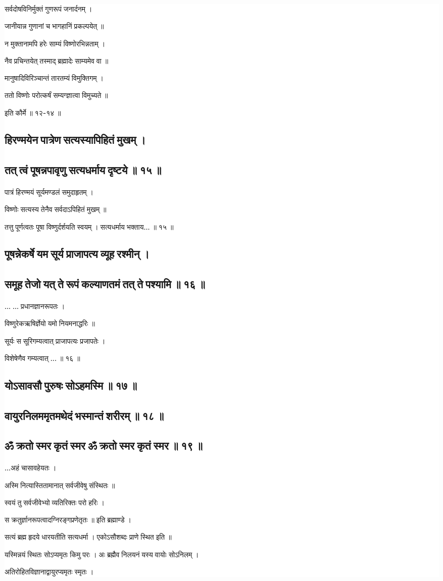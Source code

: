 सर्वदोषविनिर्मुक्तं गुणरूपं जनार्दनम् ।

जानीयान्न गुणानां च भागहानिं प्रकल्पयेत् ॥

न मुक्तानामपि हरेः साम्यं विष्णोरभिन्नताम् ।

नैव प्रचिन्तयेत् तस्माद् ब्रह्मादेः साम्यमेव वा ॥

मानुषादिविरिञ्चान्तं तारतम्यं विमुक्तिगम् ।

ततो विष्णोः परोत्कर्षं सम्यग्ज्ञात्वा विमुच्यते ॥

इति कौर्मे ॥ १२-१४ ॥

## हिरण्मयेन पात्रेण सत्यस्यापिहितं मुखम् ।

## तत् त्वं पूषन्नपावृणु सत्यधर्माय दृष्टये ॥ १५ ॥

पात्रं हिरण्मयं सूर्यमण्डलं समुदाहृतम् ।

विष्णोः सत्यस्य तेनैव सर्वदाऽपिहितं मुखम् ॥

तत्तु पूर्णत्वतः पूषा विष्णुर्दर्शयति स्वयम् । सत्यधर्माय भक्ताय... ॥ १५ ॥

## पूषन्नेकर्षे यम सूर्य प्राजापत्य व्यूह रश्मीन् ।

## समूह तेजो यत् ते रूपं कल्याणतमं तत् ते पश्यामि ॥ १६ ॥

... ... प्रधानज्ञानरूपतः ।

विष्णुरेकऋषिर्ज्ञेयो यमो नियमनाद्धरिः ॥

सूर्यः स सूरिगम्यत्वात् प्राजापत्यः प्रजापतेः ।

विशेषेणैव गम्यत्वात् ... ॥ १६ ॥

## योऽसावसौ पुरुषः सोऽहमस्मि ॥ १७ ॥

## वायुरनिलममृतमथेदं भस्मान्तं शरीरम् ॥ १८ ॥

## ॐ क्रतो स्मर कृतं स्मर ॐ क्रतो स्मर कृतं स्मर ॥ १९ ॥

...अहं चासावहेयतः ।

अस्मि नित्यास्तितामानात् सर्वजीवेषु संस्थितः ॥

स्वयं तु सर्वजीवेभ्यो व्यतिरिक्तः परो हरिः ।

स क्रतुर्ज्ञानरूपत्वादग्निरङ्गप्रणेतृतः ॥ इति ब्रह्माण्डे ।

सत्यं ब्रह्म हृदये धारयतीति सत्यधर्मा । एकोऽसौशब्दः प्राणे स्थित इति ॥

यस्मिन्नयं स्थितः सोऽप्यमृतः किमु परः । अः ब्रह्मैव निलयनं यस्य वायोः सोऽनिलम् ।

अतिरोहितविज्ञानाद्वायुरप्यमृतः स्मृतः ।
